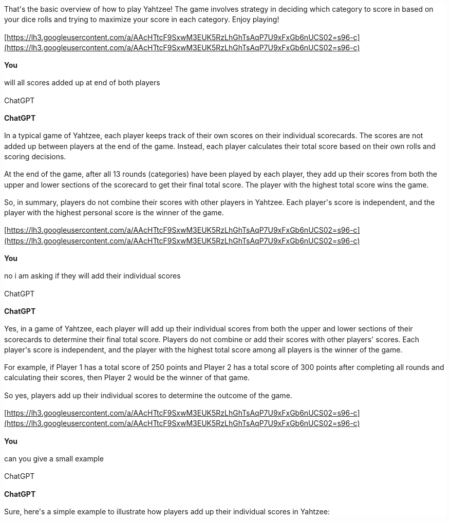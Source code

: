 That's the basic overview of how to play Yahtzee! The game involves strategy in deciding which category to score in based on your dice rolls and trying to maximize your score in each category. Enjoy playing!

[https://lh3.googleusercontent.com/a/AAcHTtcF9SxwM3EUK5RzLhGhTsAqP7U9xFxGb6nUCS02=s96-c](https://lh3.googleusercontent.com/a/AAcHTtcF9SxwM3EUK5RzLhGhTsAqP7U9xFxGb6nUCS02=s96-c)

**You**

will all scores added up at end of both players

ChatGPT

**ChatGPT**

In a typical game of Yahtzee, each player keeps track of their own scores on their individual scorecards. The scores are not added up between players at the end of the game. Instead, each player calculates their total score based on their own rolls and scoring decisions.

At the end of the game, after all 13 rounds (categories) have been played by each player, they add up their scores from both the upper and lower sections of the scorecard to get their final total score. The player with the highest total score wins the game.

So, in summary, players do not combine their scores with other players in Yahtzee. Each player's score is independent, and the player with the highest personal score is the winner of the game.

[https://lh3.googleusercontent.com/a/AAcHTtcF9SxwM3EUK5RzLhGhTsAqP7U9xFxGb6nUCS02=s96-c](https://lh3.googleusercontent.com/a/AAcHTtcF9SxwM3EUK5RzLhGhTsAqP7U9xFxGb6nUCS02=s96-c)

**You**

no i am asking if they will add their individual scores

ChatGPT

**ChatGPT**

Yes, in a game of Yahtzee, each player will add up their individual scores from both the upper and lower sections of their scorecards to determine their final total score. Players do not combine or add their scores with other players' scores. Each player's score is independent, and the player with the highest total score among all players is the winner of the game.

For example, if Player 1 has a total score of 250 points and Player 2 has a total score of 300 points after completing all rounds and calculating their scores, then Player 2 would be the winner of that game.

So yes, players add up their individual scores to determine the outcome of the game.

[https://lh3.googleusercontent.com/a/AAcHTtcF9SxwM3EUK5RzLhGhTsAqP7U9xFxGb6nUCS02=s96-c](https://lh3.googleusercontent.com/a/AAcHTtcF9SxwM3EUK5RzLhGhTsAqP7U9xFxGb6nUCS02=s96-c)

**You**

can you give a small example

ChatGPT

**ChatGPT**

Sure, here's a simple example to illustrate how players add up their individual scores in Yahtzee:
